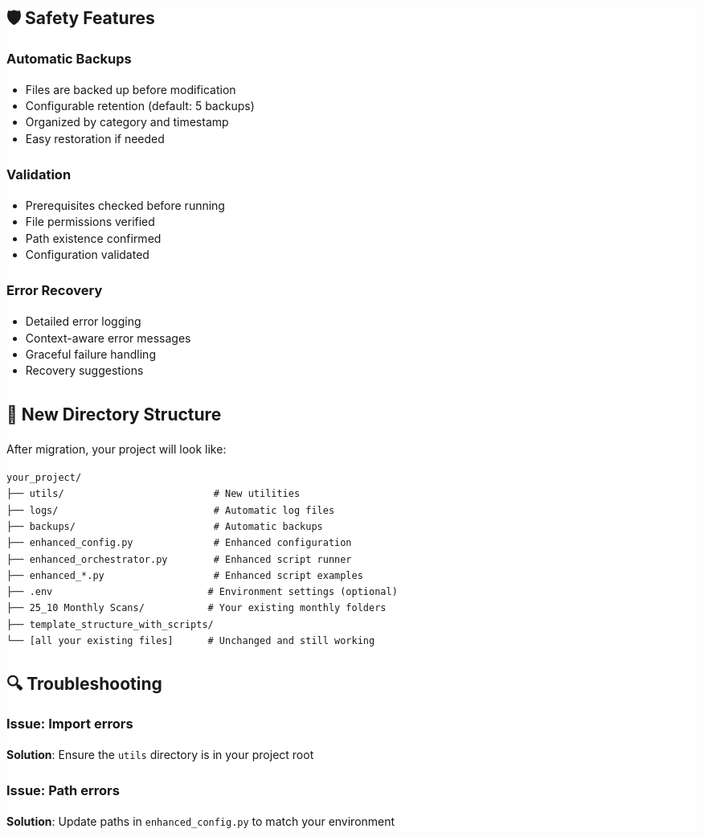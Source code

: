 ## 🛡️ Safety Features

### Automatic Backups

- Files are backed up before modification
- Configurable retention (default: 5 backups)
- Organized by category and timestamp
- Easy restoration if needed

### Validation

- Prerequisites checked before running
- File permissions verified
- Path existence confirmed
- Configuration validated

### Error Recovery

- Detailed error logging
- Context-aware error messages
- Graceful failure handling
- Recovery suggestions

## 📁 New Directory Structure

After migration, your project will look like:

```
your_project/
├── utils/                          # New utilities
├── logs/                           # Automatic log files
├── backups/                        # Automatic backups
├── enhanced_config.py              # Enhanced configuration
├── enhanced_orchestrator.py        # Enhanced script runner
├── enhanced_*.py                   # Enhanced script examples
├── .env                           # Environment settings (optional)
├── 25_10 Monthly Scans/           # Your existing monthly folders
├── template_structure_with_scripts/
└── [all your existing files]      # Unchanged and still working
```

## 🔍 Troubleshooting

### Issue: Import errors

**Solution**: Ensure the `utils` directory is in your project root

### Issue: Path errors

**Solution**: Update paths in `enhanced_config.py` to match your environment
